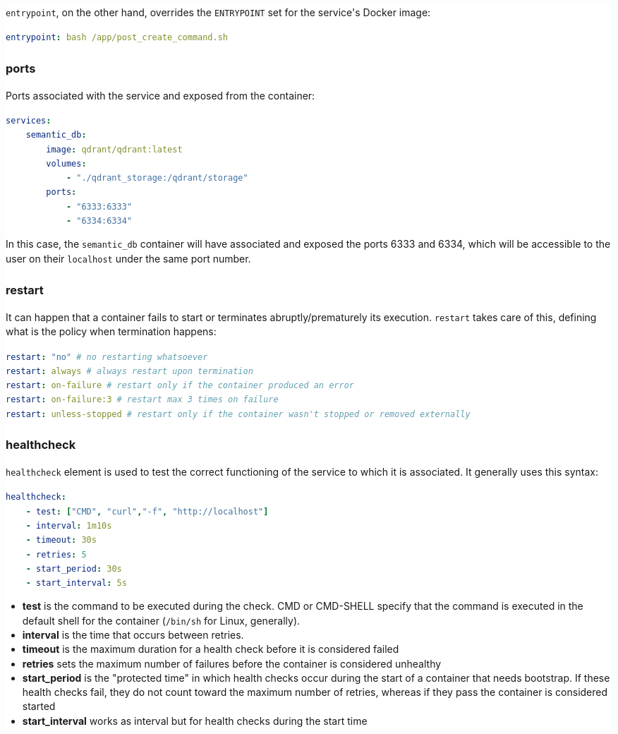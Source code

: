 `entrypoint`, on the other hand, overrides the `ENTRYPOINT` set for the service's Docker image:

```yaml
entrypoint: bash /app/post_create_command.sh
```
### ports

Ports associated with the service and exposed from the container: 

```yaml
services:
    semantic_db:
        image: qdrant/qdrant:latest
        volumes: 
            - "./qdrant_storage:/qdrant/storage"
        ports:
            - "6333:6333"
            - "6334:6334"
```

In this case, the `semantic_db` container will have associated and exposed the ports 6333 and 6334, which will be accessible to the user on their `localhost` under the same port number.

### restart

It can happen that a container fails to start or terminates abruptly/prematurely its execution. `restart` takes care of this, defining what is the policy when termination happens:

```yaml
restart: "no" # no restarting whatsoever 
restart: always # always restart upon termination
restart: on-failure # restart only if the container produced an error
restart: on-failure:3 # restart max 3 times on failure
restart: unless-stopped # restart only if the container wasn't stopped or removed externally
```

### healthcheck

`healthcheck` element is used to test the correct functioning of the service to which it is associated. It generally uses this syntax:

```yaml
healthcheck:
    - test: ["CMD", "curl","-f", "http://localhost"] 
    - interval: 1m10s
    - timeout: 30s
    - retries: 5
    - start_period: 30s
    - start_interval: 5s
```

- **test** is the command to be executed during the check. CMD or CMD-SHELL specify that the command is executed in the default shell for the container (`/bin/sh` for Linux, generally).
- **interval** is the time that occurs between retries.
- **timeout** is the maximum duration for a health check before it is considered failed
- **retries** sets the maximum number of failures before the container is considered unhealthy 
- **start_period** is the "protected time" in which health checks occur during the start of a container that needs bootstrap. If these health checks fail, they do not count toward the maximum number of retries, whereas if they pass the container is considered started
- **start_interval** works as interval but for health checks during the start time 
